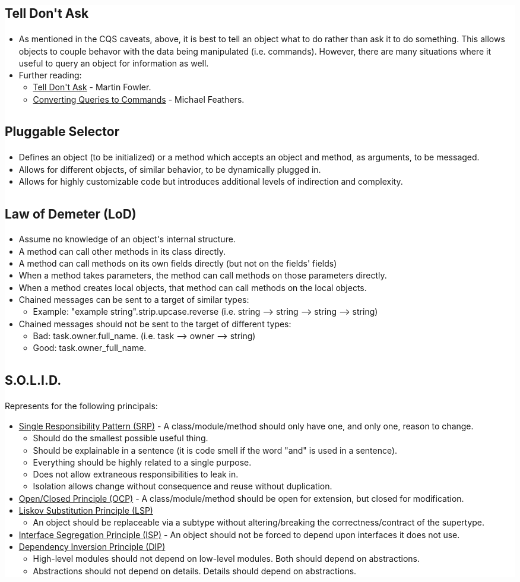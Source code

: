 ## Tell Don't Ask

- As mentioned in the CQS caveats, above, it is best to tell an object what to do rather than ask it
  to do something. This allows objects to couple behavor with the data being manipulated (i.e.
  commands). However, there are many situations where it useful to query an object for information
  as well.
- Further reading:
  - [Tell Don't Ask](http://martinfowler.com/bliki/TellDontAsk.html) - Martin Fowler.
  - [Converting Queries to Commands](https://michaelfeathers.silvrback.com/converting-queries-to-commands) - Michael Feathers.

## Pluggable Selector

- Defines an object (to be initialized) or a method which accepts an object and method, as
  arguments, to be messaged.
- Allows for different objects, of similar behavior, to be dynamically plugged in.
- Allows for highly customizable code but introduces additional levels of indirection and
  complexity.

## Law of Demeter (LoD)

- Assume no knowledge of an object's internal structure.
- A method can call other methods in its class directly.
- A method can call methods on its own fields directly (but not on the fields' fields)
- When a method takes parameters, the method can call methods on those parameters directly.
- When a method creates local objects, that method can call methods on the local objects.
- Chained messages can be sent to a target of similar types:
  - Example: "example string".strip.upcase.reverse (i.e. string --> string --> string --> string)
- Chained messages should not be sent to the target of different types:
  - Bad: task.owner.full_name. (i.e. task --> owner --> string)
  - Good: task.owner_full_name.

## S.O.L.I.D.

Represents for the following principals:

- [Single Responsibility Pattern (SRP)](https://en.wikipedia.org/wiki/Single_responsibility_principle) - A
  class/module/method should only have one, and only one, reason to change.
  - Should do the smallest possible useful thing.
  - Should be explainable in a sentence (it is code smell if the word "and" is used in a sentence).
  - Everything should be highly related to a single purpose.
  - Does not allow extraneous responsibilities to leak in.
  - Isolation allows change without consequence and reuse without duplication.
- [Open/Closed Principle (OCP)](https://en.wikipedia.org/wiki/Open/closed_principle) - A
  class/module/method should be open for extension, but closed for modification.
- [Liskov Substitution Principle (LSP)](https://en.wikipedia.org/wiki/Liskov_substitution_principle)
  - An object should be replaceable via a subtype without altering/breaking the correctness/contract
  of the supertype.
- [Interface Segregation Principle
  (ISP)](https://en.wikipedia.org/wiki/Interface_segregation_principle) - An object should not be
  forced to depend upon interfaces it does not use.
- [Dependency Inversion Principle (DIP)](https://en.wikipedia.org/wiki/Dependency_inversion_principle)
  - High-level modules should not depend on low-level modules. Both should depend on abstractions.
  - Abstractions should not depend on details. Details should depend on abstractions.
